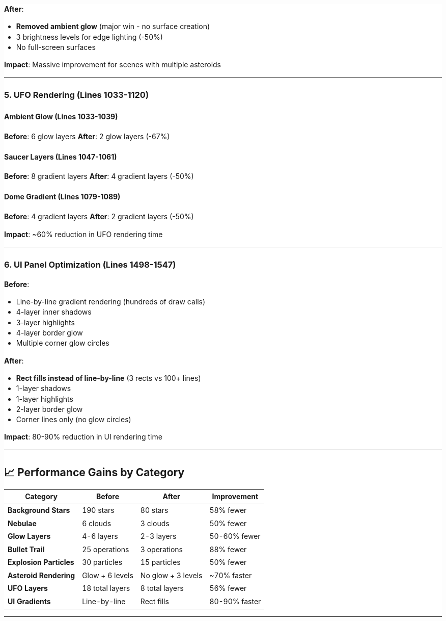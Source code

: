 **After**:
- **Removed ambient glow** (major win - no surface creation)
- 3 brightness levels for edge lighting (-50%)
- No full-screen surfaces

**Impact**: Massive improvement for scenes with multiple asteroids

---

### 5. UFO Rendering (Lines 1033-1120)

#### Ambient Glow (Lines 1033-1039)
**Before**: 6 glow layers
**After**: 2 glow layers (-67%)

#### Saucer Layers (Lines 1047-1061)
**Before**: 8 gradient layers
**After**: 4 gradient layers (-50%)

#### Dome Gradient (Lines 1079-1089)
**Before**: 4 gradient layers
**After**: 2 gradient layers (-50%)

**Impact**: ~60% reduction in UFO rendering time

---

### 6. UI Panel Optimization (Lines 1498-1547)

**Before**:
- Line-by-line gradient rendering (hundreds of draw calls)
- 4-layer inner shadows
- 3-layer highlights
- 4-layer border glow
- Multiple corner glow circles

**After**:
- **Rect fills instead of line-by-line** (3 rects vs 100+ lines)
- 1-layer shadows
- 1-layer highlights
- 2-layer border glow
- Corner lines only (no glow circles)

**Impact**: 80-90% reduction in UI rendering time

---

## 📈 Performance Gains by Category

| Category | Before | After | Improvement |
|----------|--------|-------|-------------|
| **Background Stars** | 190 stars | 80 stars | 58% fewer |
| **Nebulae** | 6 clouds | 3 clouds | 50% fewer |
| **Glow Layers** | 4-6 layers | 2-3 layers | 50-60% fewer |
| **Bullet Trail** | 25 operations | 3 operations | 88% fewer |
| **Explosion Particles** | 30 particles | 15 particles | 50% fewer |
| **Asteroid Rendering** | Glow + 6 levels | No glow + 3 levels | ~70% faster |
| **UFO Layers** | 18 total layers | 8 total layers | 56% fewer |
| **UI Gradients** | Line-by-line | Rect fills | 80-90% faster |

---